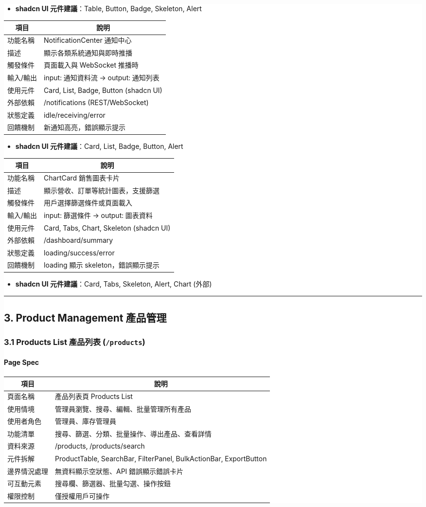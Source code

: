 - **shadcn UI 元件建議**：Table, Button, Badge, Skeleton, Alert

| 項目 | 說明 |
|---|---|
| 功能名稱 | NotificationCenter 通知中心 |
| 描述 | 顯示各類系統通知與即時推播 |
| 觸發條件 | 頁面載入與 WebSocket 推播時 |
| 輸入/輸出 | input: 通知資料流 → output: 通知列表 |
| 使用元件 | Card, List, Badge, Button (shadcn UI) |
| 外部依賴 | /notifications (REST/WebSocket) |
| 狀態定義 | idle/receiving/error |
| 回饋機制 | 新通知高亮，錯誤顯示提示 |

- **shadcn UI 元件建議**：Card, List, Badge, Button, Alert

| 項目 | 說明 |
|---|---|
| 功能名稱 | ChartCard 銷售圖表卡片 |
| 描述 | 顯示營收、訂單等統計圖表，支援篩選 |
| 觸發條件 | 用戶選擇篩選條件或頁面載入 |
| 輸入/輸出 | input: 篩選條件 → output: 圖表資料 |
| 使用元件 | Card, Tabs, Chart, Skeleton (shadcn UI) |
| 外部依賴 | /dashboard/summary |
| 狀態定義 | loading/success/error |
| 回饋機制 | loading 顯示 skeleton，錯誤顯示提示 |

- **shadcn UI 元件建議**：Card, Tabs, Skeleton, Alert, Chart (外部)

---

## 3. Product Management 產品管理

### 3.1 Products List 產品列表 (`/products`)

#### Page Spec
| 項目 | 說明 |
|---|---|
| 頁面名稱 | 產品列表頁 Products List |
| 使用情境 | 管理員瀏覽、搜尋、編輯、批量管理所有產品 |
| 使用者角色 | 管理員、庫存管理員 |
| 功能清單 | 搜尋、篩選、分類、批量操作、導出產品、查看詳情 |
| 資料來源 | /products, /products/search |
| 元件拆解 | ProductTable, SearchBar, FilterPanel, BulkActionBar, ExportButton |
| 邊界情況處理 | 無資料顯示空狀態、API 錯誤顯示錯誤卡片 |
| 可互動元素 | 搜尋欄、篩選器、批量勾選、操作按鈕 |
| 權限控制 | 僅授權用戶可操作 |
